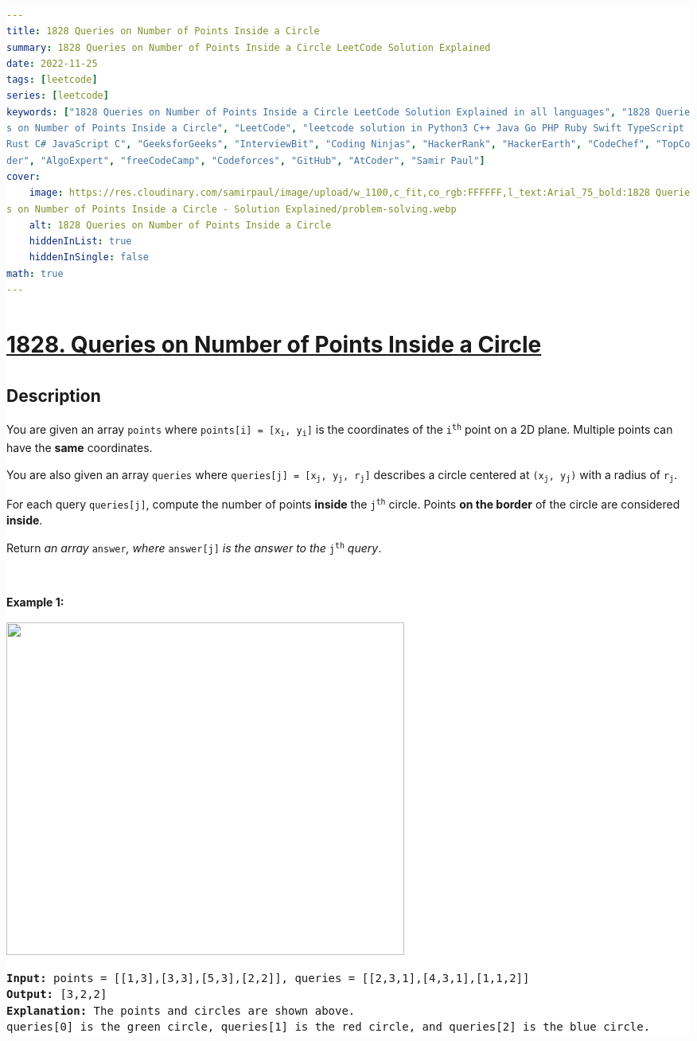 ```yaml
---
title: 1828 Queries on Number of Points Inside a Circle
summary: 1828 Queries on Number of Points Inside a Circle LeetCode Solution Explained
date: 2022-11-25
tags: [leetcode]
series: [leetcode]
keywords: ["1828 Queries on Number of Points Inside a Circle LeetCode Solution Explained in all languages", "1828 Queries on Number of Points Inside a Circle", "LeetCode", "leetcode solution in Python3 C++ Java Go PHP Ruby Swift TypeScript Rust C# JavaScript C", "GeeksforGeeks", "InterviewBit", "Coding Ninjas", "HackerRank", "HackerEarth", "CodeChef", "TopCoder", "AlgoExpert", "freeCodeCamp", "Codeforces", "GitHub", "AtCoder", "Samir Paul"]
cover:
    image: https://res.cloudinary.com/samirpaul/image/upload/w_1100,c_fit,co_rgb:FFFFFF,l_text:Arial_75_bold:1828 Queries on Number of Points Inside a Circle - Solution Explained/problem-solving.webp
    alt: 1828 Queries on Number of Points Inside a Circle
    hiddenInList: true
    hiddenInSingle: false
math: true
---
```



# [1828. Queries on Number of Points Inside a Circle](https://leetcode.com/problems/queries-on-number-of-points-inside-a-circle)


## Description

<p>You are given an array <code>points</code> where <code>points[i] = [x<sub>i</sub>, y<sub>i</sub>]</code> is the coordinates of the <code>i<sup>th</sup></code> point on a 2D plane. Multiple points can have the <strong>same</strong> coordinates.</p>

<p>You are also given an array <code>queries</code> where <code>queries[j] = [x<sub>j</sub>, y<sub>j</sub>, r<sub>j</sub>]</code> describes a circle centered at <code>(x<sub>j</sub>, y<sub>j</sub>)</code> with a radius of <code>r<sub>j</sub></code>.</p>

<p>For each query <code>queries[j]</code>, compute the number of points <strong>inside</strong> the <code>j<sup>th</sup></code> circle. Points <strong>on the border</strong> of the circle are considered <strong>inside</strong>.</p>

<p>Return <em>an array </em><code>answer</code><em>, where </em><code>answer[j]</code><em> is the answer to the </em><code>j<sup>th</sup></code><em> query</em>.</p>

<p>&nbsp;</p>
<p><strong class="example">Example 1:</strong></p>
<img alt="" src="https://spcdn.pages.dev/leetcode/problems/1828.Queries%20on%20Number%20of%20Points%20Inside%20a%20Circle/images/chrome_2021-03-25_22-34-16.png" style="width: 500px; height: 418px;" />
<pre>
<strong>Input:</strong> points = [[1,3],[3,3],[5,3],[2,2]], queries = [[2,3,1],[4,3,1],[1,1,2]]
<strong>Output:</strong> [3,2,2]
<b>Explanation: </b>The points and circles are shown above.
queries[0] is the green circle, queries[1] is the red circle, and queries[2] is the blue circle.
</pre>
